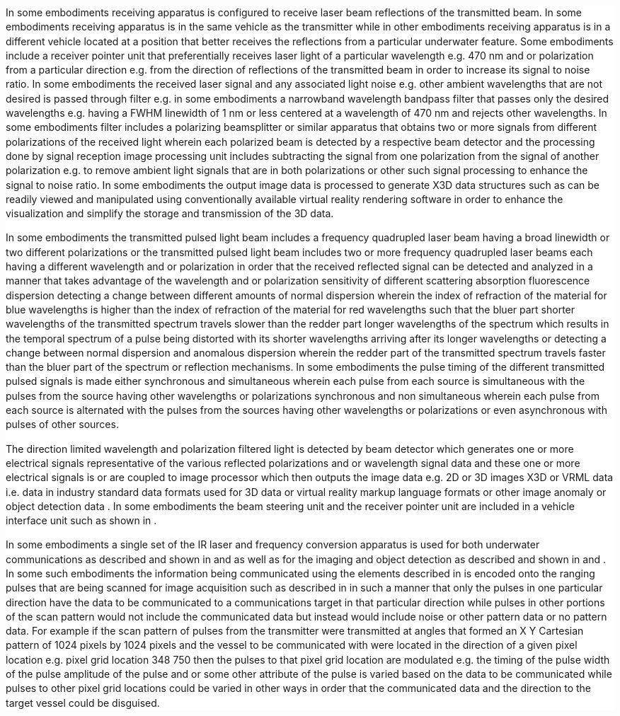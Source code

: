 In some embodiments receiving apparatus is configured to receive laser beam reflections of the transmitted beam. In some embodiments receiving apparatus is in the same vehicle as the transmitter while in other embodiments receiving apparatus is in a different vehicle located at a position that better receives the reflections from a particular underwater feature. Some embodiments include a receiver pointer unit that preferentially receives laser light of a particular wavelength e.g. 470 nm and or polarization from a particular direction e.g. from the direction of reflections of the transmitted beam in order to increase its signal to noise ratio. In some embodiments the received laser signal and any associated light noise e.g. other ambient wavelengths that are not desired is passed through filter e.g. in some embodiments a narrowband wavelength bandpass filter that passes only the desired wavelengths e.g. having a FWHM linewidth of 1 nm or less centered at a wavelength of 470 nm and rejects other wavelengths. In some embodiments filter includes a polarizing beamsplitter or similar apparatus that obtains two or more signals from different polarizations of the received light wherein each polarized beam is detected by a respective beam detector and the processing done by signal reception image processing unit includes subtracting the signal from one polarization from the signal of another polarization e.g. to remove ambient light signals that are in both polarizations or other such signal processing to enhance the signal to noise ratio. In some embodiments the output image data is processed to generate X3D data structures such as can be readily viewed and manipulated using conventionally available virtual reality rendering software in order to enhance the visualization and simplify the storage and transmission of the 3D data.

In some embodiments the transmitted pulsed light beam includes a frequency quadrupled laser beam having a broad linewidth or two different polarizations or the transmitted pulsed light beam includes two or more frequency quadrupled laser beams each having a different wavelength and or polarization in order that the received reflected signal can be detected and analyzed in a manner that takes advantage of the wavelength and or polarization sensitivity of different scattering absorption fluorescence dispersion detecting a change between different amounts of normal dispersion wherein the index of refraction of the material for blue wavelengths is higher than the index of refraction of the material for red wavelengths such that the bluer part shorter wavelengths of the transmitted spectrum travels slower than the redder part longer wavelengths of the spectrum which results in the temporal spectrum of a pulse being distorted with its shorter wavelengths arriving after its longer wavelengths or detecting a change between normal dispersion and anomalous dispersion wherein the redder part of the transmitted spectrum travels faster than the bluer part of the spectrum or reflection mechanisms. In some embodiments the pulse timing of the different transmitted pulsed signals is made either synchronous and simultaneous wherein each pulse from each source is simultaneous with the pulses from the source having other wavelengths or polarizations synchronous and non simultaneous wherein each pulse from each source is alternated with the pulses from the sources having other wavelengths or polarizations or even asynchronous with pulses of other sources.

The direction limited wavelength and polarization filtered light is detected by beam detector which generates one or more electrical signals representative of the various reflected polarizations and or wavelength signal data and these one or more electrical signals is or are coupled to image processor which then outputs the image data e.g. 2D or 3D images X3D or VRML data i.e. data in industry standard data formats used for 3D data or virtual reality markup language formats or other image anomaly or object detection data . In some embodiments the beam steering unit and the receiver pointer unit are included in a vehicle interface unit such as shown in .

In some embodiments a single set of the IR laser and frequency conversion apparatus is used for both underwater communications as described and shown in and as well as for the imaging and object detection as described and shown in and . In some such embodiments the information being communicated using the elements described in is encoded onto the ranging pulses that are being scanned for image acquisition such as described in in such a manner that only the pulses in one particular direction have the data to be communicated to a communications target in that particular direction while pulses in other portions of the scan pattern would not include the communicated data but instead would include noise or other pattern data or no pattern data. For example if the scan pattern of pulses from the transmitter were transmitted at angles that formed an X Y Cartesian pattern of 1024 pixels by 1024 pixels and the vessel to be communicated with were located in the direction of a given pixel location e.g. pixel grid location 348 750 then the pulses to that pixel grid location are modulated e.g. the timing of the pulse width of the pulse amplitude of the pulse and or some other attribute of the pulse is varied based on the data to be communicated while pulses to other pixel grid locations could be varied in other ways in order that the communicated data and the direction to the target vessel could be disguised.
